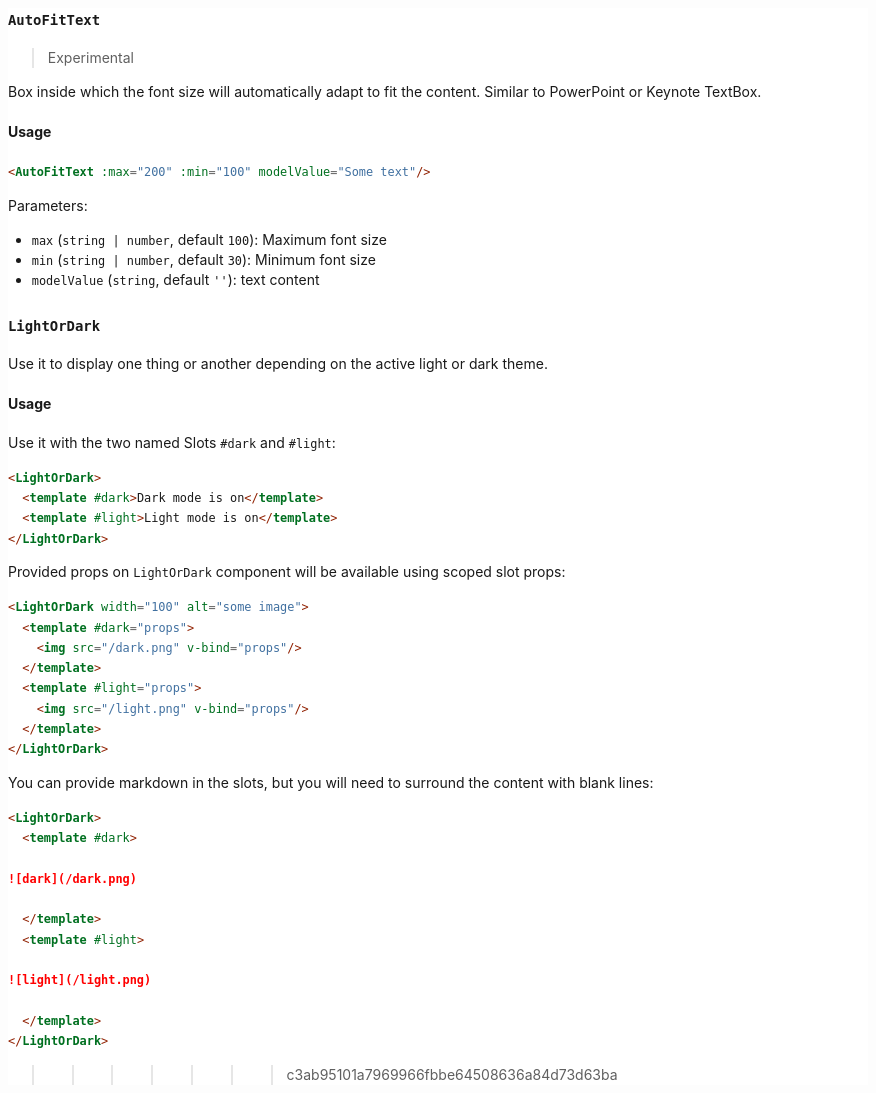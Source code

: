 ### `AutoFitText`

> Experimental

Box inside which the font size will automatically adapt to fit the content. Similar to PowerPoint or Keynote TextBox.

#### Usage

~~~md
<AutoFitText :max="200" :min="100" modelValue="Some text"/>
~~~

Parameters:

* `max` (`string | number`, default `100`): Maximum font size
* `min` (`string | number`, default `30`): Minimum font size
* `modelValue` (`string`, default `''`): text content

### `LightOrDark`

Use it to display one thing or another depending on the active light or dark theme.

#### Usage

Use it with the two named Slots `#dark` and `#light`:
~~~md
<LightOrDark>
  <template #dark>Dark mode is on</template>
  <template #light>Light mode is on</template>
</LightOrDark>
~~~

Provided props on `LightOrDark` component will be available using scoped slot props:
~~~md
<LightOrDark width="100" alt="some image">
  <template #dark="props">
    <img src="/dark.png" v-bind="props"/>
  </template>
  <template #light="props">
    <img src="/light.png" v-bind="props"/>
  </template>
</LightOrDark>
~~~

You can provide markdown in the slots, but you will need to surround the content with blank lines:
~~~md
<LightOrDark>
  <template #dark>
  
![dark](/dark.png)

  </template>
  <template #light>
  
![light](/light.png)

  </template>
</LightOrDark>
~~~
>>>>>>> c3ab95101a7969966fbbe64508636a84d73d63ba
